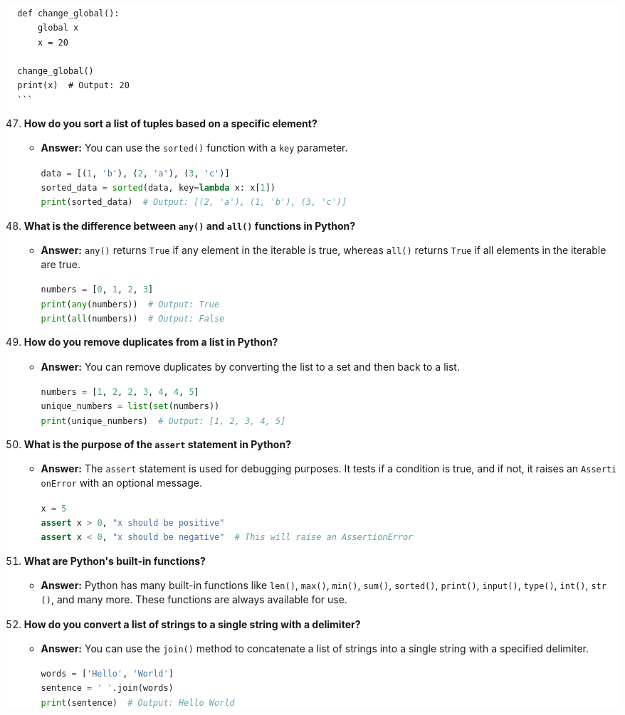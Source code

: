       def change_global():
          global x
          x = 20

      change_global()
      print(x)  # Output: 20
      ```

47. **How do you sort a list of tuples based on a specific element?**
    - **Answer:** You can use the `sorted()` function with a `key` parameter.
      ```python
      data = [(1, 'b'), (2, 'a'), (3, 'c')]
      sorted_data = sorted(data, key=lambda x: x[1])
      print(sorted_data)  # Output: [(2, 'a'), (1, 'b'), (3, 'c')]
      ```

48. **What is the difference between `any()` and `all()` functions in Python?**
    - **Answer:** `any()` returns `True` if any element in the iterable is true, whereas `all()` returns `True` if all elements in the iterable are true.
      ```python
      numbers = [0, 1, 2, 3]
      print(any(numbers))  # Output: True
      print(all(numbers))  # Output: False
      ```

49. **How do you remove duplicates from a list in Python?**
    - **Answer:** You can remove duplicates by converting the list to a set and then back to a list.
      ```python
      numbers = [1, 2, 2, 3, 4, 4, 5]
      unique_numbers = list(set(numbers))
      print(unique_numbers)  # Output: [1, 2, 3, 4, 5]
      ```

50. **What is the purpose of the `assert` statement in Python?**
    - **Answer:** The `assert` statement is used for debugging purposes. It tests if a condition is true, and if not, it raises an `AssertionError` with an optional message.
      ```python
      x = 5
      assert x > 0, "x should be positive"
      assert x < 0, "x should be negative"  # This will raise an AssertionError
      ```

51. **What are Python's built-in functions?**
    - **Answer:** Python has many built-in functions like `len()`, `max()`, `min()`, `sum()`, `sorted()`, `print()`, `input()`, `type()`, `int()`, `str()`, and many more. These functions are always available for use.

52. **How do you convert a list of strings to a single string with a delimiter?**
    - **Answer:** You can use the `join()` method to concatenate a list of strings into a single string with a specified delimiter.
      ```python
      words = ['Hello', 'World']
      sentence = ' '.join(words)
      print(sentence)  # Output: Hello World
      ```
